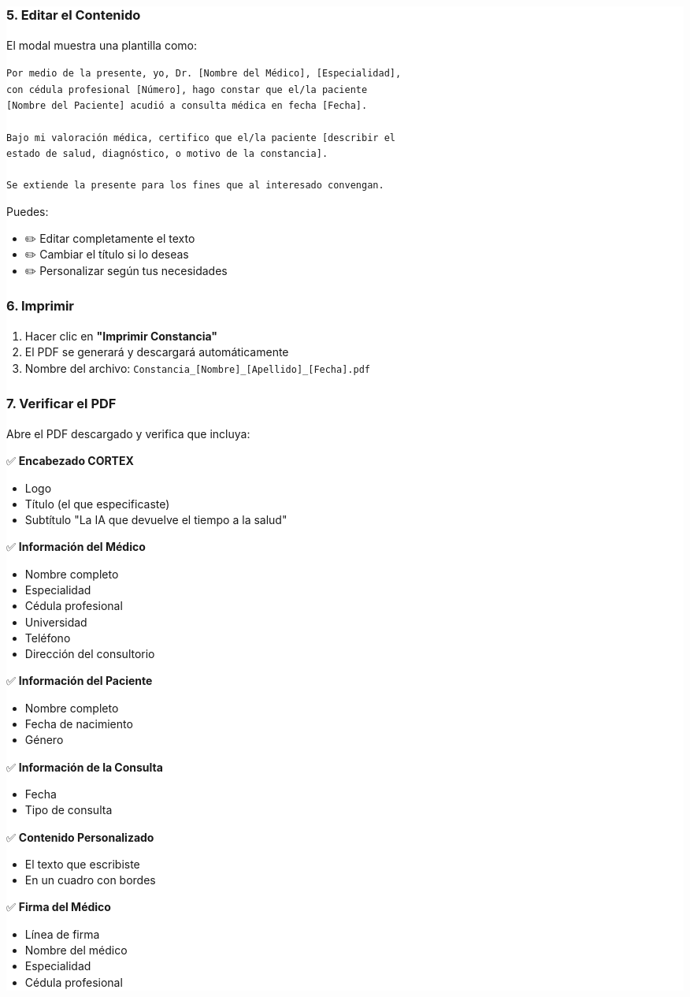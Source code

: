 ### 5. Editar el Contenido
El modal muestra una plantilla como:
```
Por medio de la presente, yo, Dr. [Nombre del Médico], [Especialidad], 
con cédula profesional [Número], hago constar que el/la paciente 
[Nombre del Paciente] acudió a consulta médica en fecha [Fecha].

Bajo mi valoración médica, certifico que el/la paciente [describir el 
estado de salud, diagnóstico, o motivo de la constancia].

Se extiende la presente para los fines que al interesado convengan.
```

Puedes:
- ✏️ Editar completamente el texto
- ✏️ Cambiar el título si lo deseas
- ✏️ Personalizar según tus necesidades

### 6. Imprimir
1. Hacer clic en **"Imprimir Constancia"**
2. El PDF se generará y descargará automáticamente
3. Nombre del archivo: `Constancia_[Nombre]_[Apellido]_[Fecha].pdf`

### 7. Verificar el PDF
Abre el PDF descargado y verifica que incluya:

✅ **Encabezado CORTEX**
- Logo
- Título (el que especificaste)
- Subtítulo "La IA que devuelve el tiempo a la salud"

✅ **Información del Médico**
- Nombre completo
- Especialidad
- Cédula profesional
- Universidad
- Teléfono
- Dirección del consultorio

✅ **Información del Paciente**
- Nombre completo
- Fecha de nacimiento
- Género

✅ **Información de la Consulta**
- Fecha
- Tipo de consulta

✅ **Contenido Personalizado**
- El texto que escribiste
- En un cuadro con bordes

✅ **Firma del Médico**
- Línea de firma
- Nombre del médico
- Especialidad
- Cédula profesional
